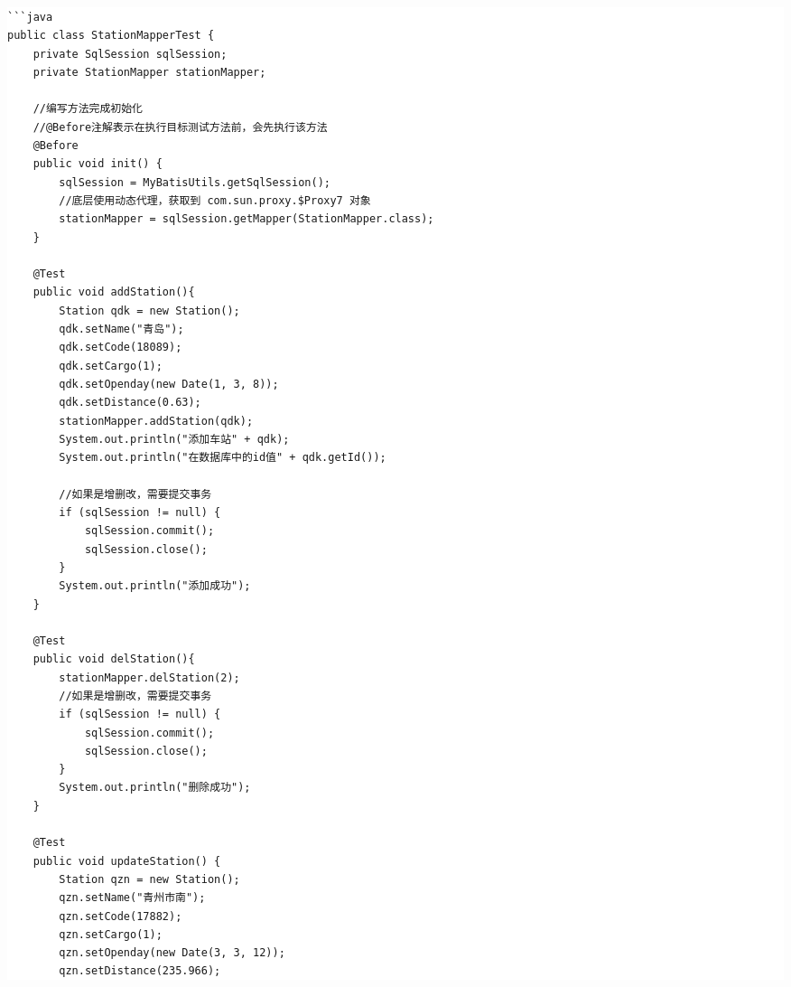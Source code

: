     ```java
    public class StationMapperTest {
        private SqlSession sqlSession;
        private StationMapper stationMapper;
    
        //编写方法完成初始化
        //@Before注解表示在执行目标测试方法前，会先执行该方法
        @Before
        public void init() {
            sqlSession = MyBatisUtils.getSqlSession();
            //底层使用动态代理，获取到 com.sun.proxy.$Proxy7 对象
            stationMapper = sqlSession.getMapper(StationMapper.class);
        }
    
        @Test
        public void addStation(){
            Station qdk = new Station();
            qdk.setName("青岛");
            qdk.setCode(18089);
            qdk.setCargo(1);
            qdk.setOpenday(new Date(1, 3, 8));
            qdk.setDistance(0.63);
            stationMapper.addStation(qdk);
            System.out.println("添加车站" + qdk);
            System.out.println("在数据库中的id值" + qdk.getId());
    
            //如果是增删改，需要提交事务
            if (sqlSession != null) {
                sqlSession.commit();
                sqlSession.close();
            }
            System.out.println("添加成功");
        }
    
        @Test
        public void delStation(){
            stationMapper.delStation(2);
            //如果是增删改，需要提交事务
            if (sqlSession != null) {
                sqlSession.commit();
                sqlSession.close();
            }
            System.out.println("删除成功");
        }
    
        @Test
        public void updateStation() {
            Station qzn = new Station();
            qzn.setName("青州市南");
            qzn.setCode(17882);
            qzn.setCargo(1);
            qzn.setOpenday(new Date(3, 3, 12));
            qzn.setDistance(235.966);
    